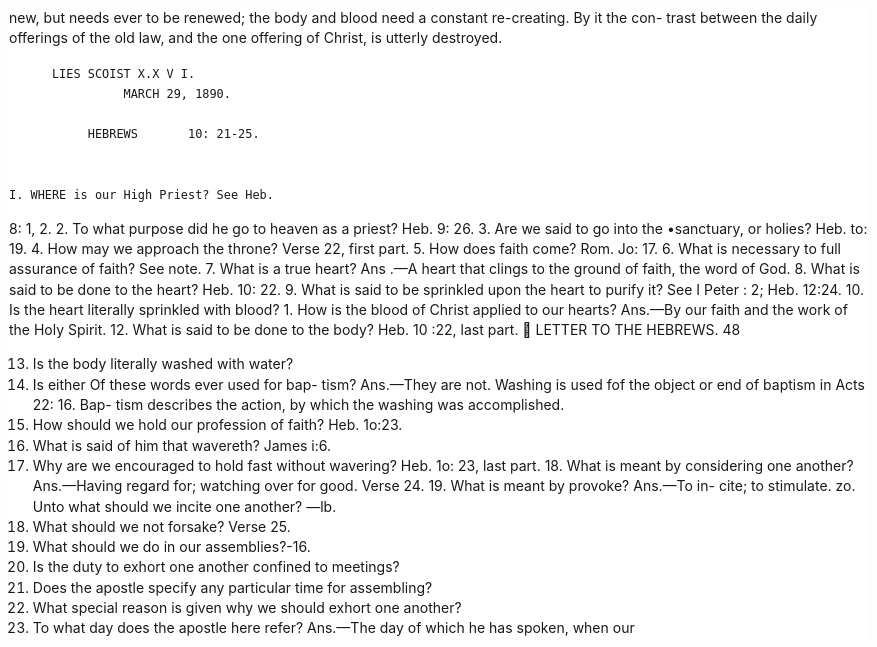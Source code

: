 new, but needs ever to be renewed; the body and
blood need a constant re-creating. By it the con-
trast between the daily offerings of the old law,
and the one offering of Christ, is utterly destroyed.


          LIES SCOIST X.X V I.
                    MARCH 29, 1890.

               HEBREWS       10: 21-25.


    I. WHERE is our High Priest? See Heb.
8: 1, 2.
    2. To what purpose did he go to heaven as a
priest? Heb. 9: 26.
    3. Are we said to go into the •sanctuary, or
holies? Heb. to: 19.
    4. How may we approach the throne? Verse
22, first part.
    5. How does faith come? Rom. Jo: 17.
    6. What is necessary to full assurance of faith?
See note.
    7. What is a true heart? Ans .—A heart that
clings to the ground of faith, the word of God.
    8. What is said to be done to the heart? Heb.
10: 22.
    9. What is said to be sprinkled upon the heart
to purify it? See I Peter : 2; Heb. 12:24.
  10. Is the heart literally sprinkled with blood?
    1. How is the blood of Christ applied to our
hearts? Ans.—By our faith and the work of the
Holy Spirit.
  12. What is said to be done to the body? Heb.
10 :22, last part.
           LETTER TO THE HEBREWS.               48

   13. Is the body literally washed with water?
   14. Is either Of these words ever used for bap-
tism? Ans.—They are not. Washing is used fof
the object or end of baptism in Acts 22: 16. Bap-
tism describes the action, by which the washing was
accomplished.
   15. How should we hold our profession of faith?
Heb. 1o:23.
   16. What is said of him that wavereth? James
 i:6.
   17. Why are we encouraged to hold fast without
wavering? Heb. 1o: 23, last part.
    18. What is meant by considering one another?
Ans.—Having regard for; watching over for good.
 Verse 24.
    19. What is meant by provoke? Ans.—To in-
 cite; to stimulate.
    zo. Unto what should we incite one another?
—lb.
   21. What should we not forsake? Verse 25.
   22. What should we do in our assemblies?-16.
   23. Is the duty to exhort one another confined
to meetings?
   24. Does the apostle specify any particular time
for assembling?
   25. What special reason is given why we should
exhort one another?
   26. To what day does the apostle here refer?
Ans.—The day of which he has spoken, when our